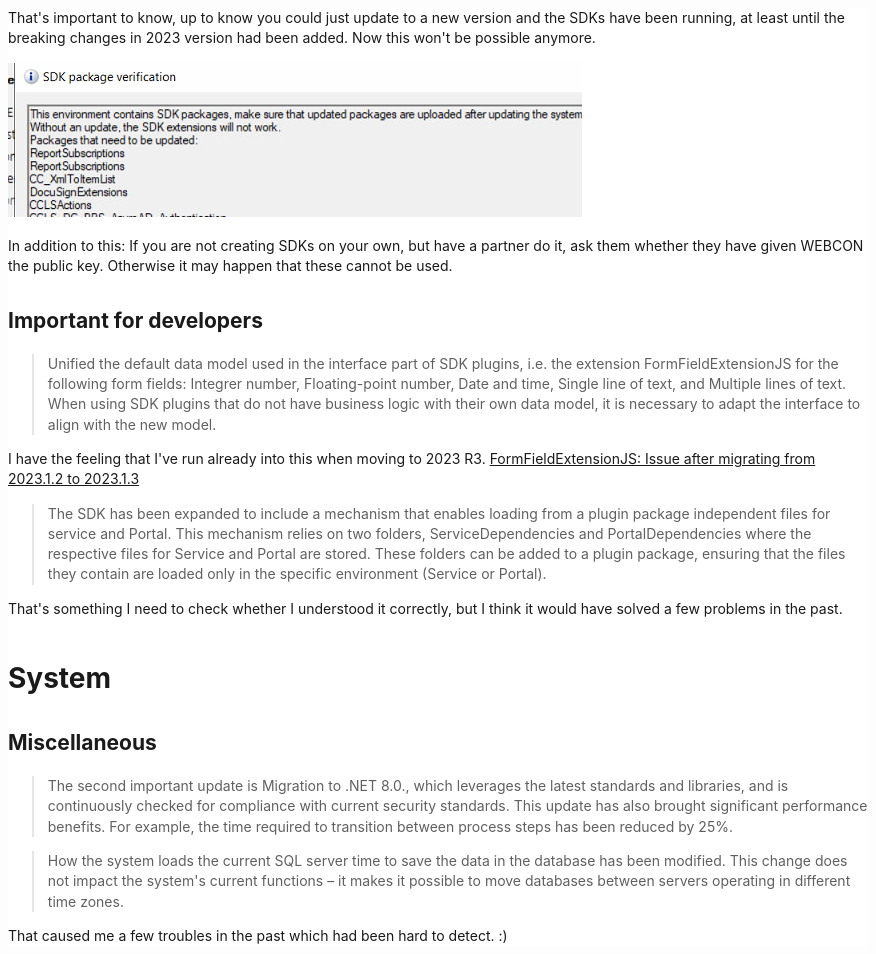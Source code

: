 That's important to know, up to know you could just update to a new version and the SDKs have been running, at least until the breaking changes in 2023 version had been added. Now this won't be possible anymore.

![](/assets/images/posts/2024-07-09-WEBCON-BPS-2024-Change-log/2024-07-09-21-49-02.png)


In addition to this: If you are not creating SDKs on your own, but have a partner do it, ask them whether they have given WEBCON the public key. Otherwise it may happen that these cannot be used.

## Important for developers
> Unified the default data model used in the interface part of SDK plugins, i.e. the extension FormFieldExtensionJS for the following form fields: Integrer number,  Floating-point number, Date and time, Single line of text, and Multiple lines of text. When using SDK plugins that do not have business logic with their own data model, it is necessary to adapt the interface to align with the new model.

I have the feeling that I've run already into this when moving to 2023 R3.
[FormFieldExtensionJS: Issue after migrating from 2023.1.2 to 2023.1.3](https://community.webcon.com/forum/thread/5063)

> The SDK has been expanded to include a mechanism that enables loading from a plugin package independent files for service and Portal. This mechanism relies on two folders, ServiceDependencies and PortalDependencies where the respective files for Service and Portal are stored. These folders can be added to a plugin package, ensuring that the files they contain are loaded only in the specific environment (Service or Portal).

That's something I need to check whether I understood it correctly, but I think it would have solved a few problems in the past.


# System
## Miscellaneous
> The second important update is Migration to .NET 8.0., which leverages the latest standards and libraries, and is continuously checked for compliance with current security standards. This update has also brought significant performance benefits. For example, the time required to transition between process steps has been reduced by 25%.


> How the system loads the current SQL server time to save the data in the database has been modified. This change does not impact the system's current  functions – it makes it possible to move databases between servers operating in different time zones.

That caused me a few troubles in the past which had been hard to detect. :)

